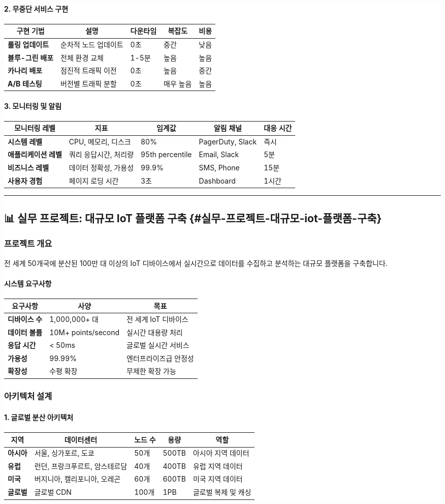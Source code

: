 #### 2. 무중단 서비스 구현

| 구현 기법 | 설명 | 다운타임 | 복잡도 | 비용 |
|-----------|------|----------|--------|------|
| **롤링 업데이트** | 순차적 노드 업데이트 | 0초 | 중간 | 낮음 |
| **블루-그린 배포** | 전체 환경 교체 | 1-5분 | 높음 | 높음 |
| **카나리 배포** | 점진적 트래픽 이전 | 0초 | 높음 | 중간 |
| **A/B 테스팅** | 버전별 트래픽 분할 | 0초 | 매우 높음 | 높음 |

#### 3. 모니터링 및 알림

| 모니터링 레벨 | 지표 | 임계값 | 알림 채널 | 대응 시간 |
|---------------|------|--------|-----------|-----------|
| **시스템 레벨** | CPU, 메모리, 디스크 | 80% | PagerDuty, Slack | 즉시 |
| **애플리케이션 레벨** | 쿼리 응답시간, 처리량 | 95th percentile | Email, Slack | 5분 |
| **비즈니스 레벨** | 데이터 정확성, 가용성 | 99.9% | SMS, Phone | 15분 |
| **사용자 경험** | 페이지 로딩 시간 | 3초 | Dashboard | 1시간 |

---

## 📊 실무 프로젝트: 대규모 IoT 플랫폼 구축 {#실무-프로젝트-대규모-iot-플랫폼-구축}

### 프로젝트 개요

전 세계 50개국에 분산된 100만 대 이상의 IoT 디바이스에서 실시간으로 데이터를 수집하고 분석하는 대규모 플랫폼을 구축합니다.

#### 시스템 요구사항

| 요구사항 | 사양 | 목표 |
|----------|------|------|
| **디바이스 수** | 1,000,000+ 대 | 전 세계 IoT 디바이스 |
| **데이터 볼륨** | 10M+ points/second | 실시간 대용량 처리 |
| **응답 시간** | < 50ms | 글로벌 실시간 서비스 |
| **가용성** | 99.99% | 엔터프라이즈급 안정성 |
| **확장성** | 수평 확장 | 무제한 확장 가능 |

### 아키텍처 설계

#### 1. 글로벌 분산 아키텍처

| 지역 | 데이터센터 | 노드 수 | 용량 | 역할 |
|------|------------|---------|------|------|
| **아시아** | 서울, 싱가포르, 도쿄 | 50개 | 500TB | 아시아 지역 데이터 |
| **유럽** | 런던, 프랑크푸르트, 암스테르담 | 40개 | 400TB | 유럽 지역 데이터 |
| **미국** | 버지니아, 캘리포니아, 오레곤 | 60개 | 600TB | 미국 지역 데이터 |
| **글로벌** | 글로벌 CDN | 100개 | 1PB | 글로벌 복제 및 캐싱 |
